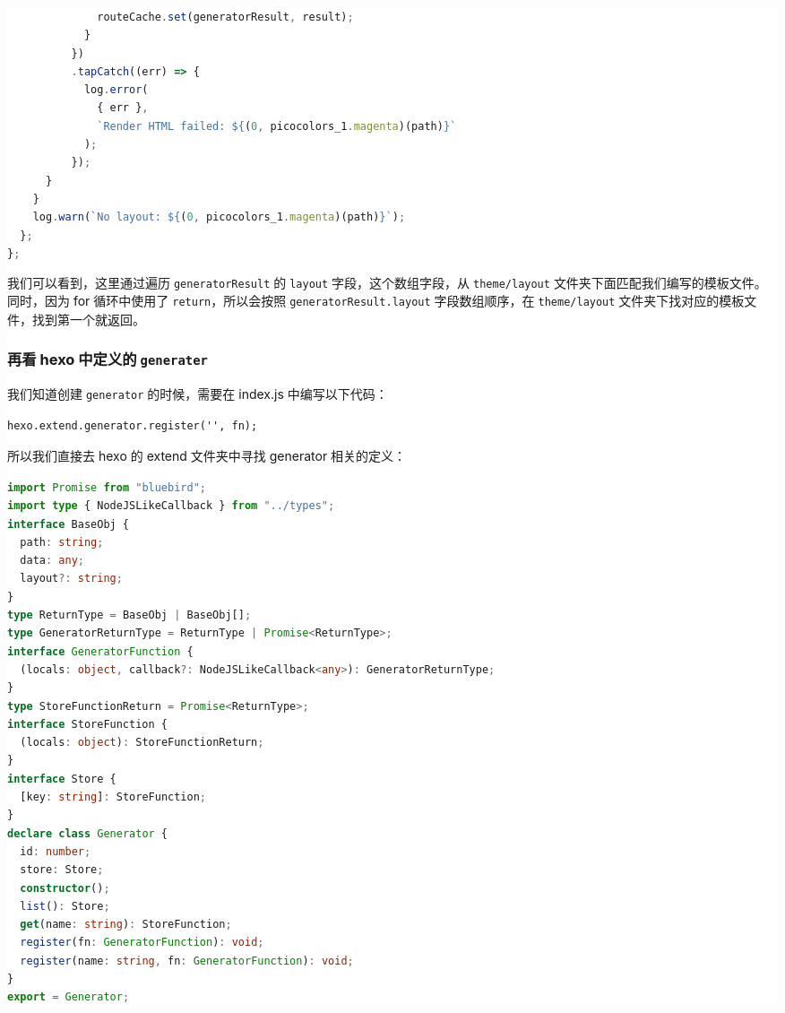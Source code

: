 ```js
              routeCache.set(generatorResult, result);
            }
          })
          .tapCatch((err) => {
            log.error(
              { err },
              `Render HTML failed: ${(0, picocolors_1.magenta)(path)}`
            );
          });
      }
    }
    log.warn(`No layout: ${(0, picocolors_1.magenta)(path)}`);
  };
};
```

我们可以看到，这里通过遍历 `generatorResult` 的 `layout` 字段，这个数组字段，从 `theme/layout` 文件夹下面匹配我们编写的模板文件。
同时，因为 for 循环中使用了 `return`，所以会按照 `generatorResult.layout` 字段数组顺序，在 `theme/layout` 文件夹下找对应的模板文件，找到第一个就返回。

### 再看 hexo 中定义的 `generater`

我们知道创建 `generator` 的时候，需要在 index.js 中编写以下代码：

`hexo.extend.generator.register('', fn);`

所以我们直接去 hexo 的 extend 文件夹中寻找 generator 相关的定义：

```ts extend/generator.d.ts
import Promise from "bluebird";
import type { NodeJSLikeCallback } from "../types";
interface BaseObj {
  path: string;
  data: any;
  layout?: string;
}
type ReturnType = BaseObj | BaseObj[];
type GeneratorReturnType = ReturnType | Promise<ReturnType>;
interface GeneratorFunction {
  (locals: object, callback?: NodeJSLikeCallback<any>): GeneratorReturnType;
}
type StoreFunctionReturn = Promise<ReturnType>;
interface StoreFunction {
  (locals: object): StoreFunctionReturn;
}
interface Store {
  [key: string]: StoreFunction;
}
declare class Generator {
  id: number;
  store: Store;
  constructor();
  list(): Store;
  get(name: string): StoreFunction;
  register(fn: GeneratorFunction): void;
  register(name: string, fn: GeneratorFunction): void;
}
export = Generator;
```
